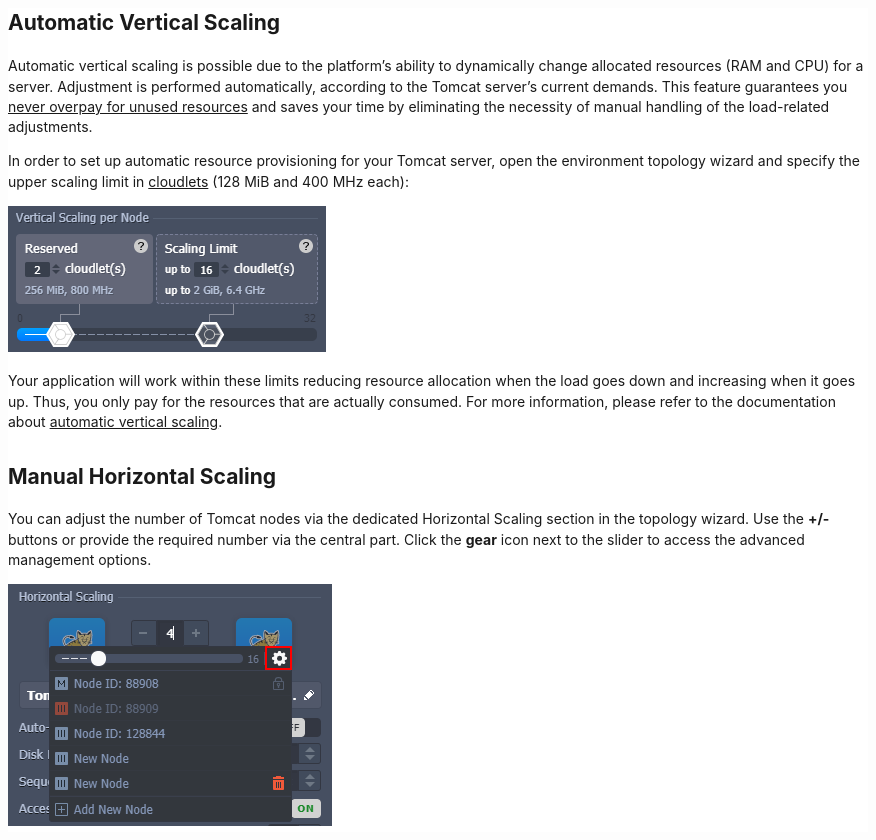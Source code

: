 ## Automatic Vertical Scaling

Automatic vertical scaling is possible due to the platform’s ability to dynamically change allocated resources (RAM and CPU) for a server. Adjustment is performed automatically, according to the Tomcat server’s current demands. This feature guarantees you [never overpay for unused resources](https://cloudmydc.com/) and saves your time by eliminating the necessity of manual handling of the load-related adjustments.

In order to set up automatic resource provisioning for your Tomcat server, open the environment topology wizard and specify the upper scaling limit in [cloudlets](/docs/PlatformOverview/Cloudlet) (128 MiB and 400 MHz each):

<div style={{
    display:'flex',
    justifyContent: 'center',
    margin: '0 0 1rem 0'
}}>

![Locale Dropdown](./img/TomcatServer/08-vertical-scaling-cloudlets.png)

</div>

Your application will work within these limits reducing resource allocation when the load goes down and increasing when it goes up. Thus, you only pay for the resources that are actually consumed. For more information, please refer to the documentation about [automatic vertical scaling](/docs/ApplicationSetting/Scaling%20And%20Clustering/Automatic%20Vertical%20Scaling).

## Manual Horizontal Scaling

You can adjust the number of Tomcat nodes via the dedicated Horizontal Scaling section in the topology wizard. Use the **+/-** buttons or provide the required number via the central part. Click the **gear** icon next to the slider to access the advanced management options.

<div style={{
    display:'flex',
    justifyContent: 'center',
    margin: '0 0 1rem 0'
}}>

![Locale Dropdown](./img/TomcatServer/09-manual-horizontal-scaling.png)
